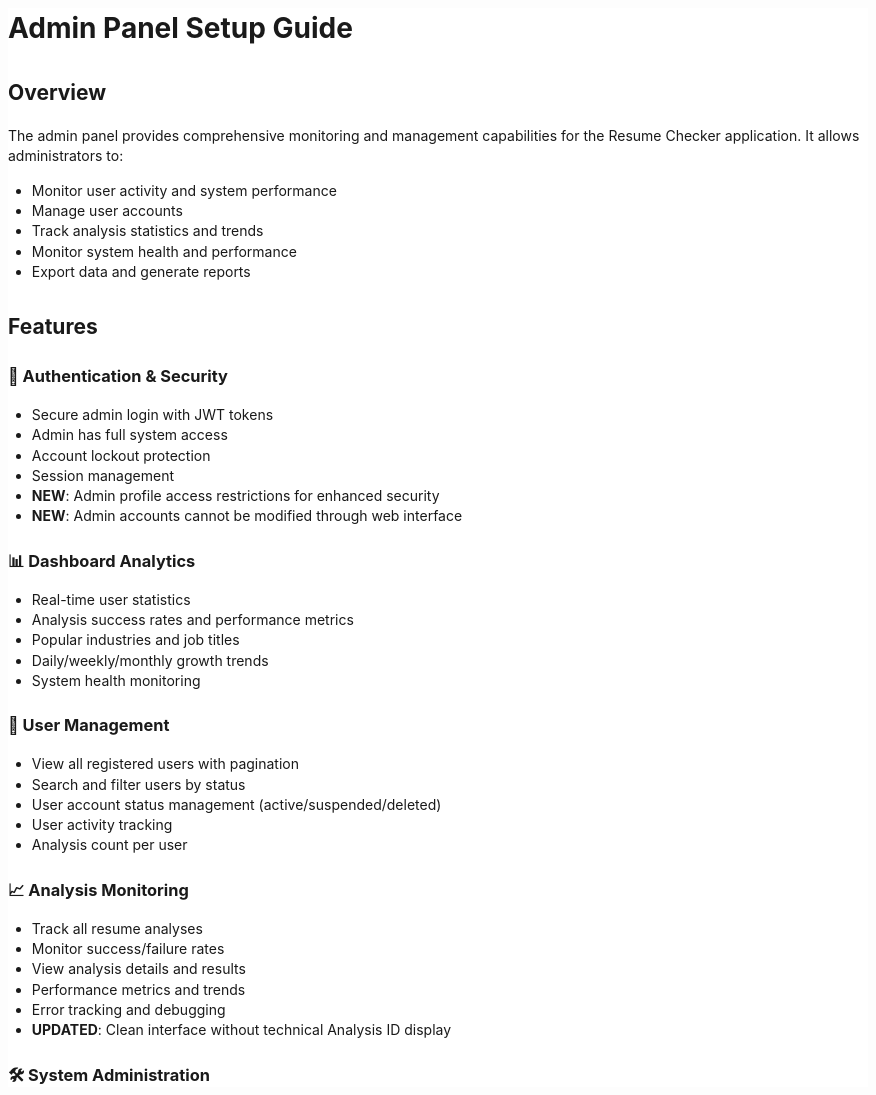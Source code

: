 # Admin Panel Setup Guide

## Overview

The admin panel provides comprehensive monitoring and management capabilities for the Resume Checker application. It allows administrators to:

- Monitor user activity and system performance
- Manage user accounts
- Track analysis statistics and trends
- Monitor system health and performance
- Export data and generate reports

## Features

### 🔐 Authentication & Security

- Secure admin login with JWT tokens
- Admin has full system access
- Account lockout protection
- Session management
- **NEW**: Admin profile access restrictions for enhanced security
- **NEW**: Admin accounts cannot be modified through web interface

### 📊 Dashboard Analytics

- Real-time user statistics
- Analysis success rates and performance metrics
- Popular industries and job titles
- Daily/weekly/monthly growth trends
- System health monitoring

### 👥 User Management

- View all registered users with pagination
- Search and filter users by status
- User account status management (active/suspended/deleted)
- User activity tracking
- Analysis count per user

### 📈 Analysis Monitoring

- Track all resume analyses
- Monitor success/failure rates
- View analysis details and results
- Performance metrics and trends
- Error tracking and debugging
- **UPDATED**: Clean interface without technical Analysis ID display

### 🛠️ System Administration
